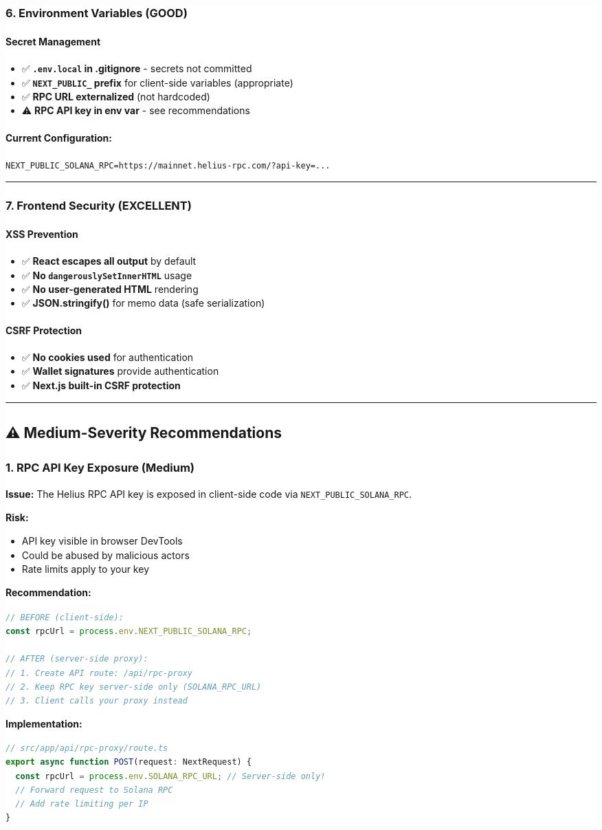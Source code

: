 ### 6. **Environment Variables** (GOOD)

#### Secret Management
- ✅ **`.env.local` in .gitignore** - secrets not committed
- ✅ **`NEXT_PUBLIC_` prefix** for client-side variables (appropriate)
- ✅ **RPC URL externalized** (not hardcoded)
- ⚠️ **RPC API key in env var** - see recommendations

#### Current Configuration:
```env
NEXT_PUBLIC_SOLANA_RPC=https://mainnet.helius-rpc.com/?api-key=...
```

---

### 7. **Frontend Security** (EXCELLENT)

#### XSS Prevention
- ✅ **React escapes all output** by default
- ✅ **No `dangerouslySetInnerHTML`** usage
- ✅ **No user-generated HTML** rendering
- ✅ **JSON.stringify()** for memo data (safe serialization)

#### CSRF Protection
- ✅ **No cookies used** for authentication
- ✅ **Wallet signatures** provide authentication
- ✅ **Next.js built-in CSRF protection**

---

## ⚠️ Medium-Severity Recommendations

### 1. **RPC API Key Exposure** (Medium)

**Issue:** The Helius RPC API key is exposed in client-side code via `NEXT_PUBLIC_SOLANA_RPC`.

**Risk:** 
- API key visible in browser DevTools
- Could be abused by malicious actors
- Rate limits apply to your key

**Recommendation:**
```typescript
// BEFORE (client-side):
const rpcUrl = process.env.NEXT_PUBLIC_SOLANA_RPC;

// AFTER (server-side proxy):
// 1. Create API route: /api/rpc-proxy
// 2. Keep RPC key server-side only (SOLANA_RPC_URL)
// 3. Client calls your proxy instead
```

**Implementation:**
```typescript
// src/app/api/rpc-proxy/route.ts
export async function POST(request: NextRequest) {
  const rpcUrl = process.env.SOLANA_RPC_URL; // Server-side only!
  // Forward request to Solana RPC
  // Add rate limiting per IP
}
```
